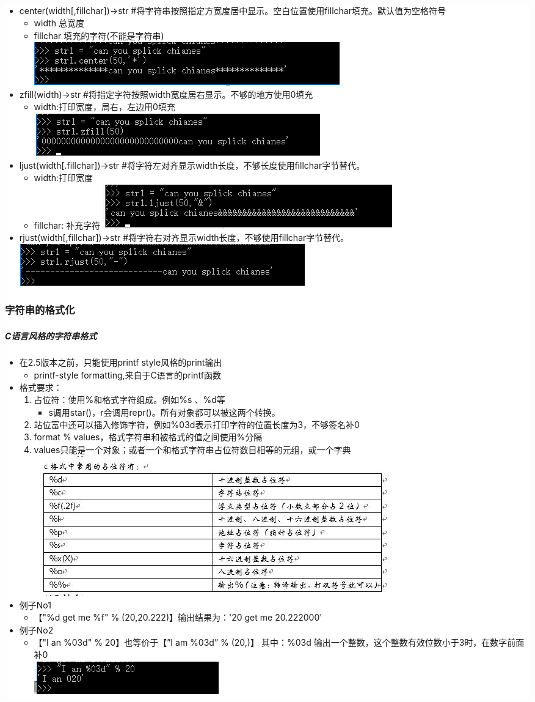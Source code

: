 * center(width[,fillchar])->str #将字符串按照指定方宽度居中显示。空白位置使用fillchar填充。默认值为空格符号
    * width 总宽度
    * fillchar 填充的字符(不能是字符串)  
    ![str0011](https://raw.githubusercontent.com/1263351411/xdd.github.io/master/img/python/str0011.png) 
* zfill(width)->str #将指定字符按照width宽度居右显示。不够的地方使用0填充
    * width:打印宽度，局右，左边用0填充  
    ![str0012](https://raw.githubusercontent.com/1263351411/xdd.github.io/master/img/python/str0012.png)   
* ljust(width[.fillchar])->str #将字符左对齐显示width长度，不够长度使用fillchar字节替代。
    * width:打印宽度
    * fillchar: 补充字符
    ![str0013](https://raw.githubusercontent.com/1263351411/xdd.github.io/master/img/python/str0013.png)  
* rjust(width[,fillchar])->str #将字符右对齐显示width长度，不够使用fillchar字节替代。  
![str0015](https://raw.githubusercontent.com/1263351411/xdd.github.io/master/img/python/str0015.png)  
###  字符串的格式化
##### C语言风格的字符串格式  
* 在2.5版本之前，只能使用printf style风格的print输出  
	* printf-style formatting,来自于C语言的printf函数
* 格式要求：
    1. 占位符：使用%和格式字符组成。例如%s 、%d等
        * s调用star()，r会调用repr()。所有对象都可以被这两个转换。
    2. 站位富中还可以插入修饰字符，例如%03d表示打印字符的位置长度为3，不够签名补0
    3. format % values，格式字符串和被格式的值之间使用%分隔
    4. values只能是一个对象；或者一个和格式字符串占位符数目相等的元组，或一个字典
![str0024](https://raw.githubusercontent.com/1263351411/xdd.github.io/master/img/python/str0024.jpg) 
* 例子No1 
	* 【"%d get me %f" % (20,20.222)】输出结果为：'20 get me 20.222000'
* 例子No2
    * 【"I an %03d" % 20】也等价于【”I am %03d” % (20,)】
其中：%03d 输出一个整数，这个整数有效位数小于3时，在数字前面补0  
![str0025](https://raw.githubusercontent.com/1263351411/xdd.github.io/master/img/python/str0025.png)   